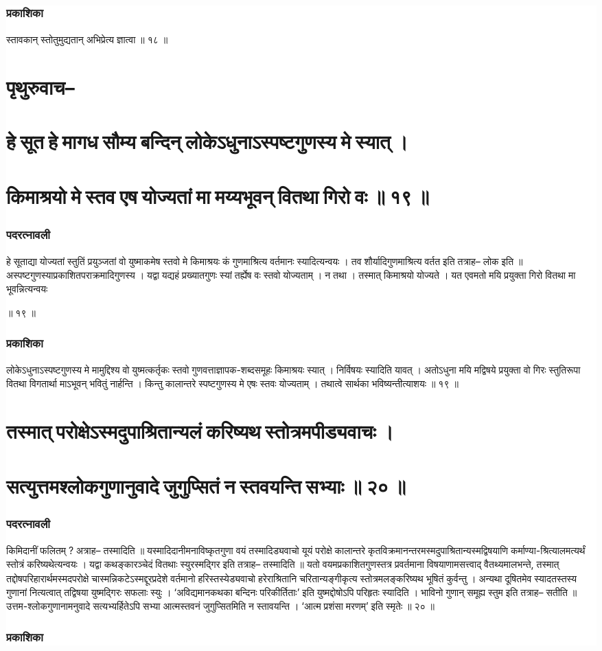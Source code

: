 ### **प्रकाशिका**

स्तावकान् स्तोतुमुद्यतान् अभिप्रेत्य ज्ञात्वा ॥ १८ ॥

# **पृथुरुवाच–**

# **हे सूत हे मागध सौम्य बन्दिन् लोकेऽधुनाऽस्पष्टगुणस्य मे स्यात् ।**

# **किमाश्रयो मे स्तव एष योज्यतां मा मय्यभूवन् वितथा गिरो वः ॥ १९ ॥**

### **पदरत्नावली**

हे सूताद्या योज्यतां स्तुतिं प्रयुञ्जतां वो युष्माकमेष स्तवो मे किमाश्रयः कं गुणमाश्रित्य वर्तमानः स्यादित्यन्वयः । तव शौर्यादिगुणमाश्रित्य वर्तत इति तत्राह– लोक इति ॥ अस्पष्टगुणस्याप्रकाशितपराक्रमादिगुणस्य । यद्वा यद्यहं प्रख्यातगुणः स्यां तर्ह्येष वः स्तवो योज्यताम् । न तथा । तस्मात् किमाश्रयो योज्यते । यत एवमतो मयि प्रयुक्ता गिरो वितथा मा भूवन्नित्यन्वयः

॥ १९ ॥

### **प्रकाशिका**

लोकेऽधुनाऽस्पष्टगुणस्य मे मामुद्दिश्य वो युष्मत्कर्तृकः स्तवो गुणवत्ताज्ञापक-शब्दसमूहः किमाश्रयः स्यात् । निर्विषयः स्यादिति यावत् । अतोऽधुना मयि मद्विषये प्रयुक्ता वो गिरः स्तुतिरूपा वितथा विगतार्था माऽभूवन् भवितुं नार्हन्ति । किन्तु कालान्तरे स्पष्टगुणस्य मे एषः स्तवः योज्यताम् । तथात्वे सार्थका भविष्यन्तीत्याशयः ॥ १९ ॥

# **तस्मात् परोक्षेऽस्मदुपाश्रितान्यलं करिष्यथ स्तोत्रमपीड्यवाचः ।**

# **सत्युत्तमश्लोकगुणानुवादे जुगुप्सितं न स्तवयन्ति सभ्याः ॥ २० ॥**

### **पदरत्नावली**

किमिदानीं फलितम् ? अत्राह– तस्मादिति ॥ यस्मादिदानीमनाविष्कृतगुणा वयं तस्मादिड्यवाचो यूयं परोक्षे कालान्तरे कृतविक्रमानन्तरमस्मदुपाश्रितान्यस्मद्विषयाणि कर्माण्या-श्रित्यालमत्यर्थं स्तोत्रं करिष्यथेत्यन्वयः । यद्वा कथङ्कारञ्चेदं वितथाः स्युरस्मद्गिर इति तत्राह– तस्मादिति ॥ यतो वयमप्रकाशितगुणस्तत्र प्रवर्तमाना विषयाणामसत्त्वाद् वैतथ्यमालभन्ते, तस्मात् तद्दोषपरिहारार्थमस्मदपरोक्षे चास्मन्निकटेऽस्मद्दूरप्रदेशे वर्तमानो हरिस्तस्येड्यवाचो हरेराश्रितानि चरितान्यङ्गीकृत्य स्तोत्रमलङ्करिष्यथ भूषितं कुर्वन्तु । अन्यथा दूषितमेव स्यादतस्तस्य गुणानां नित्यत्वात् तद्विषया युष्मद्गिरः सफलाः स्युः । ‘अविद्यमानकथका बन्दिनः परिकीर्तिताः’ इति युष्मद्दोषोऽपि परिहृतः स्यादिति । भाविनो गुणान् समूह्य स्तुम इति तत्राह– सतीति ॥ उत्तम-श्लोकगुणानामनुवादे सत्यभ्यर्हितेऽपि सभ्या आत्मस्तवनं जुगुप्सितमिति न स्तावयन्ति । ‘आत्म प्रशंसा मरणम्’ इति स्मृतेः ॥ २० ॥

### **प्रकाशिका**
